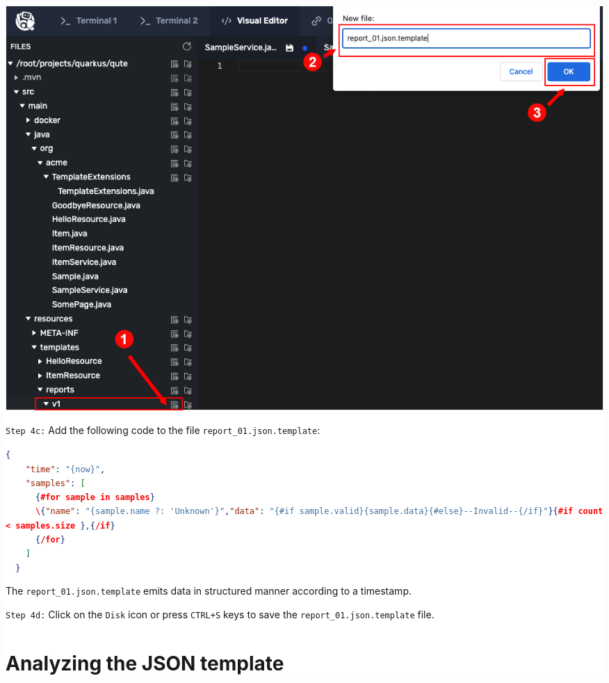 ![Create JSON Template](../assets/create-json-template.png)

`Step 4c:` Add the following code to the file `report_01.json.template`:

```json
{
    "time": "{now}",
    "samples": [
      {#for sample in samples}
      \{"name": "{sample.name ?: 'Unknown'}","data": "{#if sample.valid}{sample.data}{#else}--Invalid--{/if}"}{#if count < samples.size },{/if}
      {/for}
    ]
  }
```

The `report_01.json.template` emits data in structured manner according to a timestamp.

`Step 4d:` Click on the `Disk` icon or press `CTRL+S` keys to save the `report_01.json.template` file.

# Analyzing the JSON template

